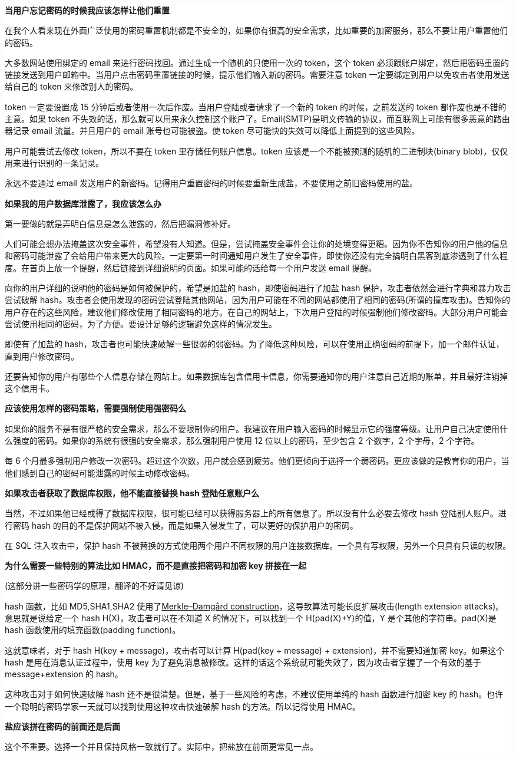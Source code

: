 **当用户忘记密码的时候我应该怎样让他们重置**

在我个人看来现在外面广泛使用的密码重置机制都是不安全的，如果你有很高的安全需求，比如重要的加密服务，那么不要让用户重置他们的密码。

大多数网站使用绑定的 email 来进行密码找回。通过生成一个随机的只使用一次的 token，这个 token 必须跟账户绑定，然后把密码重置的链接发送到用户邮箱中。当用户点击密码重置链接的时候，提示他们输入新的密码。需要注意 token 一定要绑定到用户以免攻击者使用发送给自己的 token 来修改别人的密码。

token 一定要设置成 15 分钟后或者使用一次后作废。当用户登陆或者请求了一个新的 token 的时候，之前发送的 token 都作废也是不错的主意。如果 token 不失效的话，那么就可以用来永久控制这个账户了。Email(SMTP)是明文传输的协议，而互联网上可能有很多恶意的路由器记录 email 流量。并且用户的 email 账号也可能被盗。使 token 尽可能快的失效可以降低上面提到的这些风险。

用户可能尝试去修改 token，所以不要在 token 里存储任何账户信息。token 应该是一个不能被预测的随机的二进制块(binary blob)，仅仅用来进行识别的一条记录。

永远不要通过 email 发送用户的新密码。记得用户重置密码的时候要重新生成盐，不要使用之前旧密码使用的盐。

**如果我的用户数据库泄露了，我应该怎么办**

第一要做的就是弄明白信息是怎么泄露的，然后把漏洞修补好。

人们可能会想办法掩盖这次安全事件，希望没有人知道。但是，尝试掩盖安全事件会让你的处境变得更糟。因为你不告知你的用户他的信息和密码可能泄露了会给用户带来更大的风险。一定要第一时间通知用户发生了安全事件，即使你还没有完全搞明白黑客到底渗透到了什么程度。在首页上放一个提醒，然后链接到详细说明的页面。如果可能的话给每一个用户发送 email 提醒。

向你的用户详细的说明他的密码是如何被保护的，希望是加盐的 hash，即使密码进行了加盐 hash 保护，攻击者依然会进行字典和暴力攻击尝试破解 hash。攻击者会使用发现的密码尝试登陆其他网站，因为用户可能在不同的网站都使用了相同的密码(所谓的撞库攻击)。告知你的用户存在的这些风险，建议他们修改使用了相同密码的地方。在自己的网站上，下次用户登陆的时候强制他们修改密码。大部分用户可能会尝试使用相同的密码，为了方便。要设计足够的逻辑避免这样的情况发生。

即使有了加盐的 hash，攻击者也可能快速破解一些很弱的弱密码。为了降低这种风险，可以在使用正确密码的前提下，加一个邮件认证，直到用户修改密码。

还要告知你的用户有哪些个人信息存储在网站上。如果数据库包含信用卡信息，你需要通知你的用户注意自己近期的账单，并且最好注销掉这个信用卡。

**应该使用怎样的密码策略，需要强制使用强密码么**

如果你的服务不是有很严格的安全需求，那么不要限制你的用户。我建议在用户输入密码的时候显示它的强度等级。让用户自己决定使用什么强度的密码。如果你的系统有很强的安全需求，那么强制用户使用 12 位以上的密码，至少包含 2 个数字，2 个字母，2 个字符。

每 6 个月最多强制用户修改一次密码。超过这个次数，用户就会感到疲劳。他们更倾向于选择一个弱密码。更应该做的是教育你的用户，当他们感到自己的密码可能泄露的时候主动修改密码。

**如果攻击者获取了数据库权限，他不能直接替换 hash 登陆任意账户么**

当然，不过如果他已经或得了数据库权限，很可能已经可以获得服务器上的所有信息了。所以没有什么必要去修改 hash 登陆别人账户。进行密码 hash 的目的不是保护网站不被入侵，而是如果入侵发生了，可以更好的保护用户的密码。

在 SQL 注入攻击中，保护 hash 不被替换的方式使用两个用户不同权限的用户连接数据库。一个具有写权限，另外一个只具有只读的权限。

**为什么需要一些特别的算法比如 HMAC，而不是直接把密码和加密 key 拼接在一起**

(这部分讲一些密码学的原理，翻译的不好请见谅)

hash 函数，比如 MD5,SHA1,SHA2 使用了[Merkle–Damgård construction](http://en.wikipedia.org/wiki/Merkle%E2%80%93Damg%C3%A5rd_construction)，这导致算法可能长度扩展攻击(length extension attacks)。意思就是说给定一个 hash H(X)，攻击者可以在不知道 X 的情况下，可以找到一个 H(pad(X)+Y)的值，Y 是个其他的字符串。pad(X)是 hash 函数使用的填充函数(padding function)。

这就意味者，对于 hash H(key + message)，攻击者可以计算 H(pad(key + message) + extension)，并不需要知道加密 key。如果这个 hash 是用在消息认证过程中，使用 key 为了避免消息被修改。这样的话这个系统就可能失效了，因为攻击者掌握了一个有效的基于 message+extension 的 hash。

这种攻击对于如何快速破解 hash 还不是很清楚。但是，基于一些风险的考虑，不建议使用单纯的 hash 函数进行加密 key 的 hash。也许一个聪明的密码学家一天就可以找到使用这种攻击快速破解 hash 的方法。所以记得使用 HMAC。

**盐应该拼在密码的前面还是后面**

这个不重要。选择一个并且保持风格一致就行了。实际中，把盐放在前面更常见一点。
